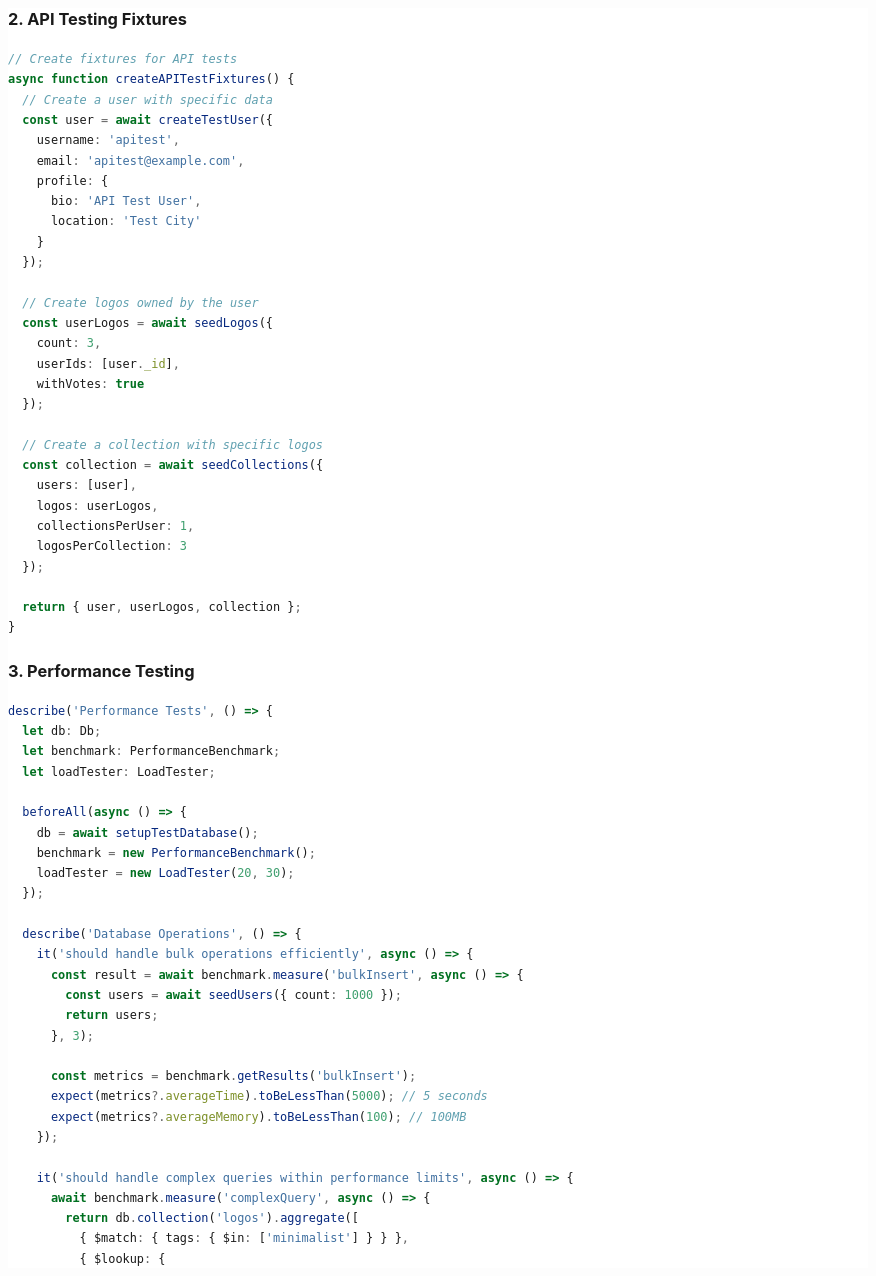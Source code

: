 ### 2. API Testing Fixtures
```typescript
// Create fixtures for API tests
async function createAPITestFixtures() {
  // Create a user with specific data
  const user = await createTestUser({
    username: 'apitest',
    email: 'apitest@example.com',
    profile: {
      bio: 'API Test User',
      location: 'Test City'
    }
  });

  // Create logos owned by the user
  const userLogos = await seedLogos({
    count: 3,
    userIds: [user._id],
    withVotes: true
  });

  // Create a collection with specific logos
  const collection = await seedCollections({
    users: [user],
    logos: userLogos,
    collectionsPerUser: 1,
    logosPerCollection: 3
  });

  return { user, userLogos, collection };
}
```

### 3. Performance Testing
```typescript
describe('Performance Tests', () => {
  let db: Db;
  let benchmark: PerformanceBenchmark;
  let loadTester: LoadTester;

  beforeAll(async () => {
    db = await setupTestDatabase();
    benchmark = new PerformanceBenchmark();
    loadTester = new LoadTester(20, 30);
  });

  describe('Database Operations', () => {
    it('should handle bulk operations efficiently', async () => {
      const result = await benchmark.measure('bulkInsert', async () => {
        const users = await seedUsers({ count: 1000 });
        return users;
      }, 3);

      const metrics = benchmark.getResults('bulkInsert');
      expect(metrics?.averageTime).toBeLessThan(5000); // 5 seconds
      expect(metrics?.averageMemory).toBeLessThan(100); // 100MB
    });

    it('should handle complex queries within performance limits', async () => {
      await benchmark.measure('complexQuery', async () => {
        return db.collection('logos').aggregate([
          { $match: { tags: { $in: ['minimalist'] } } },
          { $lookup: { 
```